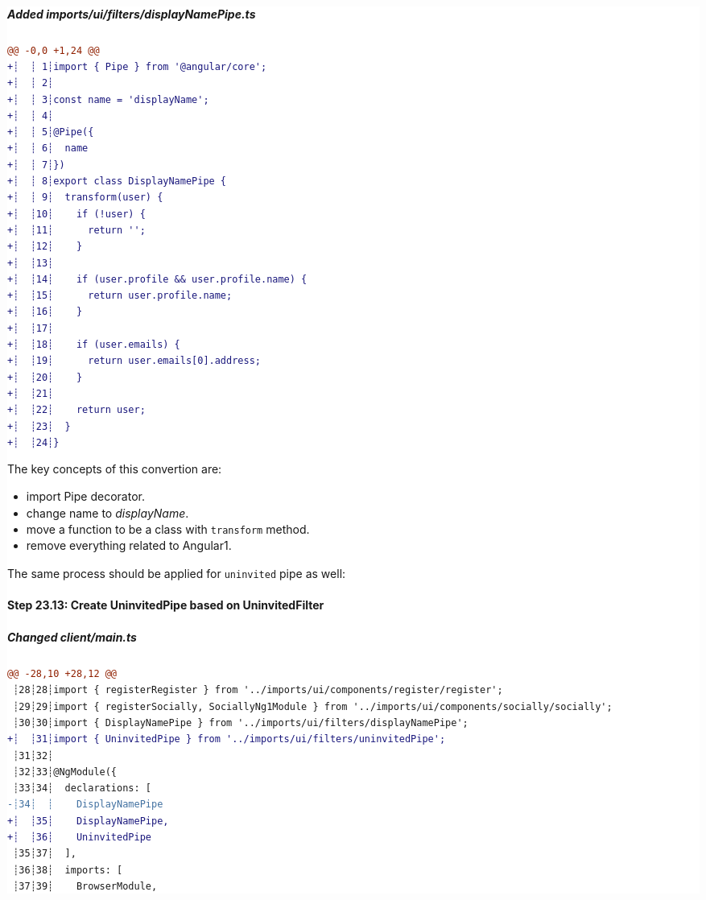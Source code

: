 ##### Added imports/ui/filters/displayNamePipe.ts
```diff
@@ -0,0 +1,24 @@
+┊  ┊ 1┊import { Pipe } from '@angular/core';
+┊  ┊ 2┊
+┊  ┊ 3┊const name = 'displayName';
+┊  ┊ 4┊
+┊  ┊ 5┊@Pipe({
+┊  ┊ 6┊  name
+┊  ┊ 7┊})
+┊  ┊ 8┊export class DisplayNamePipe {
+┊  ┊ 9┊  transform(user) {
+┊  ┊10┊    if (!user) {
+┊  ┊11┊      return '';
+┊  ┊12┊    }
+┊  ┊13┊
+┊  ┊14┊    if (user.profile && user.profile.name) {
+┊  ┊15┊      return user.profile.name;
+┊  ┊16┊    }
+┊  ┊17┊
+┊  ┊18┊    if (user.emails) {
+┊  ┊19┊      return user.emails[0].address;
+┊  ┊20┊    }
+┊  ┊21┊
+┊  ┊22┊    return user;
+┊  ┊23┊  }
+┊  ┊24┊}
```
[}]: #

The key concepts of this convertion are:

* import Pipe decorator.
* change name to *displayName*.
* move a function to be a class with `transform` method.
* remove everything related to Angular1.

The same process should be applied for `uninvited` pipe as well:

[{]: <helper> (diff_step 23.13)
#### Step 23.13: Create UninvitedPipe based on UninvitedFilter

##### Changed client/main.ts
```diff
@@ -28,10 +28,12 @@
 ┊28┊28┊import { registerRegister } from '../imports/ui/components/register/register';
 ┊29┊29┊import { registerSocially, SociallyNg1Module } from '../imports/ui/components/socially/socially';
 ┊30┊30┊import { DisplayNamePipe } from '../imports/ui/filters/displayNamePipe';
+┊  ┊31┊import { UninvitedPipe } from '../imports/ui/filters/uninvitedPipe';
 ┊31┊32┊
 ┊32┊33┊@NgModule({
 ┊33┊34┊  declarations: [
-┊34┊  ┊    DisplayNamePipe
+┊  ┊35┊    DisplayNamePipe,
+┊  ┊36┊    UninvitedPipe
 ┊35┊37┊  ],
 ┊36┊38┊  imports: [
 ┊37┊39┊    BrowserModule,
```


[{]: <region> (header)
[{]: <region> (body)
[{]: <helper> (diff_step 23.3)
[{]: <helper> (diff_step 23.4)
[{]: <helper> (diff_step 23.5)
[{]: <helper> (diff_step 23.6)
[{]: <helper> (diff_step 23.8)
[{]: <helper> (diff_step 23.9)
[{]: <helper> (diff_step 23.10)
[{]: <helper> (diff_step 23.11)
[{]: <helper> (diff_step 23.12)
[{]: <helper> (diff_step 23.14)
[{]: <helper> (diff_step 23.15)
[{]: <helper> (diff_step 23.16)
[{]: <helper> (diff_step 23.17)
[{]: <helper> (diff_step 23.18)
[{]: <helper> (diff_step 23.19)
[{]: <helper> (diff_step 23.20)
[{]: <helper> (diff_step 23.21)
[{]: <helper> (diff_step 23.22)
[{]: <helper> (diff_step 23.23)
[{]: <helper> (diff_step 23.24)
[{]: <helper> (diff_step 23.25)
[{]: <helper> (diff_step 23.26)
[{]: <helper> (diff_step 23.27)
[{]: <helper> (diff_step 23.28)
[{]: <helper> (diff_step 23.29)
[{]: <helper> (diff_step 23.30)
[{]: <helper> (diff_step 23.31)
[{]: <helper> (diff_step 23.32)
[{]: <helper> (diff_step 23.33)
[{]: <helper> (diff_step 23.34)
[{]: <helper> (diff_step 23.35)
[{]: <helper> (diff_step 23.36)
[{]: <region> (footer)
[{]: <helper> (nav_step)